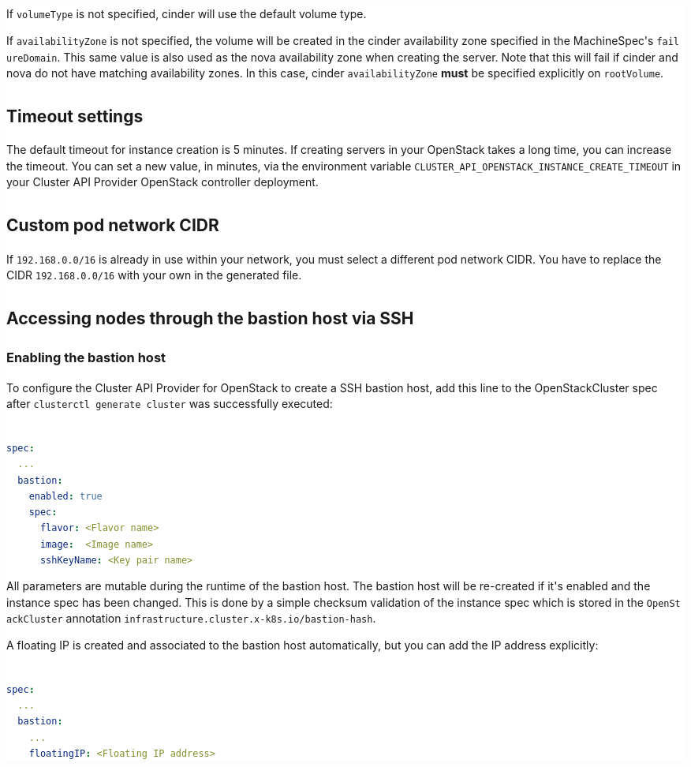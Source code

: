 If `volumeType` is not specified, cinder will use the default volume type.

If `availabilityZone` is not specified, the volume will be created in the cinder availability zone specified in the MachineSpec's `failureDomain`. This same value is also used as the nova availability zone when creating the server. Note that this will fail if cinder and nova do not have matching availability zones. In this case, cinder `availabilityZone` **must** be specified explicitly on `rootVolume`.

## Timeout settings

The default timeout for instance creation is 5 minutes. If creating servers in your OpenStack takes a long time, you can increase the timeout. You can set a new value, in minutes, via the environment variable `CLUSTER_API_OPENSTACK_INSTANCE_CREATE_TIMEOUT` in your Cluster API Provider OpenStack controller deployment.

## Custom pod network CIDR

If `192.168.0.0/16` is already in use within your network, you must select a different pod network CIDR. You have to replace the CIDR `192.168.0.0/16` with your own in the generated file.

## Accessing nodes through the bastion host via SSH

### Enabling the bastion host

To configure the Cluster API Provider for OpenStack to create a SSH bastion host, add this line to the OpenStackCluster spec after `clusterctl generate cluster` was successfully executed:

```yaml

spec:
  ...
  bastion:
    enabled: true
    spec:
      flavor: <Flavor name>
      image:  <Image name>
      sshKeyName: <Key pair name>
```

All parameters are mutable during the runtime of the bastion host.
The bastion host will be re-created if it's enabled and the instance spec has been changed.
This is done by a simple checksum validation of the instance spec which is stored in the `OpenStackCluster` annotation `infrastructure.cluster.x-k8s.io/bastion-hash`.

A floating IP is created and associated to the bastion host automatically, but you can add the IP address explicitly:

```yaml

spec:
  ...
  bastion:
    ...
    floatingIP: <Floating IP address>
```

